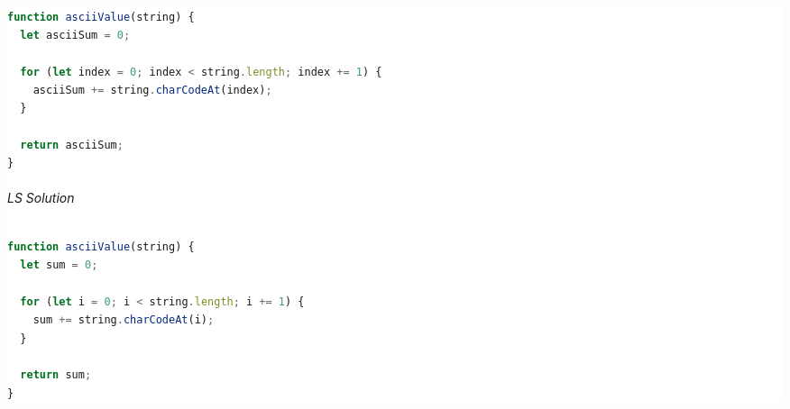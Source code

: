 ```javascript
function asciiValue(string) {
  let asciiSum = 0;

  for (let index = 0; index < string.length; index += 1) {
    asciiSum += string.charCodeAt(index);
  }

  return asciiSum;
}
```

###### LS Solution

```javascript
function asciiValue(string) {
  let sum = 0;
  
  for (let i = 0; i < string.length; i += 1) {
    sum += string.charCodeAt(i);
  }
  
  return sum;
}
```

